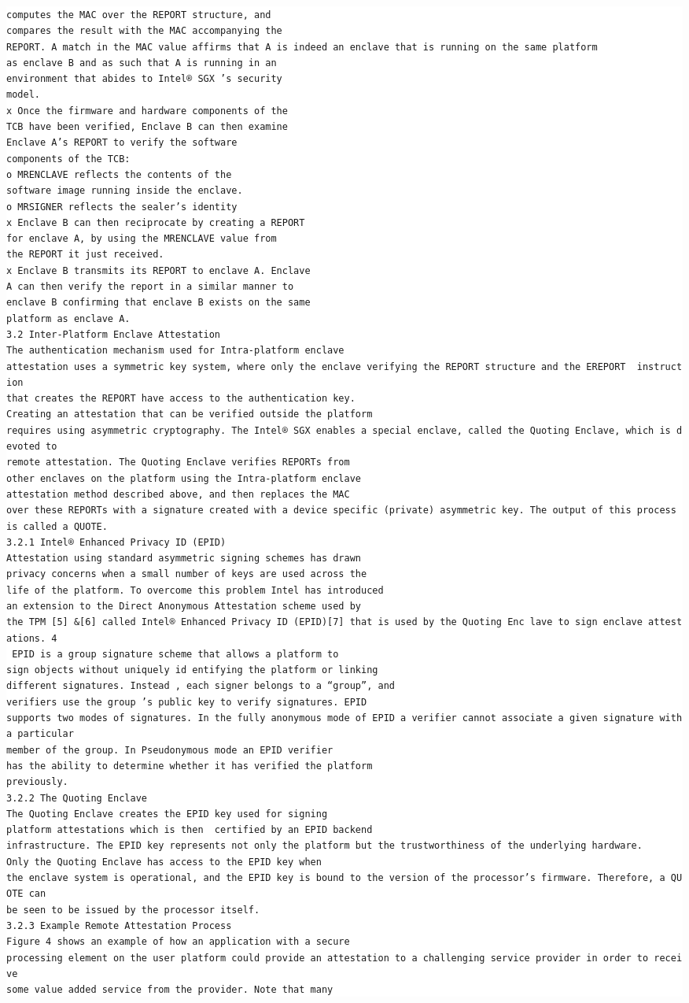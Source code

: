     computes the MAC over the REPORT structure, and
    compares the result with the MAC accompanying the
    REPORT. A match in the MAC value affirms that A is indeed an enclave that is running on the same platform
    as enclave B and as such that A is running in an
    environment that abides to Intel® SGX ’s security
    model.
    x Once the firmware and hardware components of the
    TCB have been verified, Enclave B can then examine
    Enclave A’s REPORT to verify the software
    components of the TCB:
    o MRENCLAVE reflects the contents of the
    software image running inside the enclave.
    o MRSIGNER reflects the sealer’s identity
    x Enclave B can then reciprocate by creating a REPORT
    for enclave A, by using the MRENCLAVE value from
    the REPORT it just received.
    x Enclave B transmits its REPORT to enclave A. Enclave
    A can then verify the report in a similar manner to
    enclave B confirming that enclave B exists on the same
    platform as enclave A.
    3.2 Inter-Platform Enclave Attestation
    The authentication mechanism used for Intra-platform enclave
    attestation uses a symmetric key system, where only the enclave verifying the REPORT structure and the EREPORT  instruction
    that creates the REPORT have access to the authentication key.
    Creating an attestation that can be verified outside the platform
    requires using asymmetric cryptography. The Intel® SGX enables a special enclave, called the Quoting Enclave, which is devoted to
    remote attestation. The Quoting Enclave verifies REPORTs from
    other enclaves on the platform using the Intra-platform enclave
    attestation method described above, and then replaces the MAC
    over these REPORTs with a signature created with a device specific (private) asymmetric key. The output of this process is called a QUOTE.
    3.2.1 Intel® Enhanced Privacy ID (EPID)
    Attestation using standard asymmetric signing schemes has drawn
    privacy concerns when a small number of keys are used across the
    life of the platform. To overcome this problem Intel has introduced
    an extension to the Direct Anonymous Attestation scheme used by
    the TPM [5] &[6] called Intel® Enhanced Privacy ID (EPID)[7] that is used by the Quoting Enc lave to sign enclave attestations. 4
     EPID is a group signature scheme that allows a platform to
    sign objects without uniquely id entifying the platform or linking
    different signatures. Instead , each signer belongs to a “group”, and
    verifiers use the group ’s public key to verify signatures. EPID
    supports two modes of signatures. In the fully anonymous mode of EPID a verifier cannot associate a given signature with a particular
    member of the group. In Pseudonymous mode an EPID verifier
    has the ability to determine whether it has verified the platform
    previously.
    3.2.2 The Quoting Enclave
    The Quoting Enclave creates the EPID key used for signing
    platform attestations which is then  certified by an EPID backend
    infrastructure. The EPID key represents not only the platform but the trustworthiness of the underlying hardware.
    Only the Quoting Enclave has access to the EPID key when
    the enclave system is operational, and the EPID key is bound to the version of the processor’s firmware. Therefore, a QUOTE can
    be seen to be issued by the processor itself.
    3.2.3 Example Remote Attestation Process
    Figure 4 shows an example of how an application with a secure
    processing element on the user platform could provide an attestation to a challenging service provider in order to receive
    some value added service from the provider. Note that many